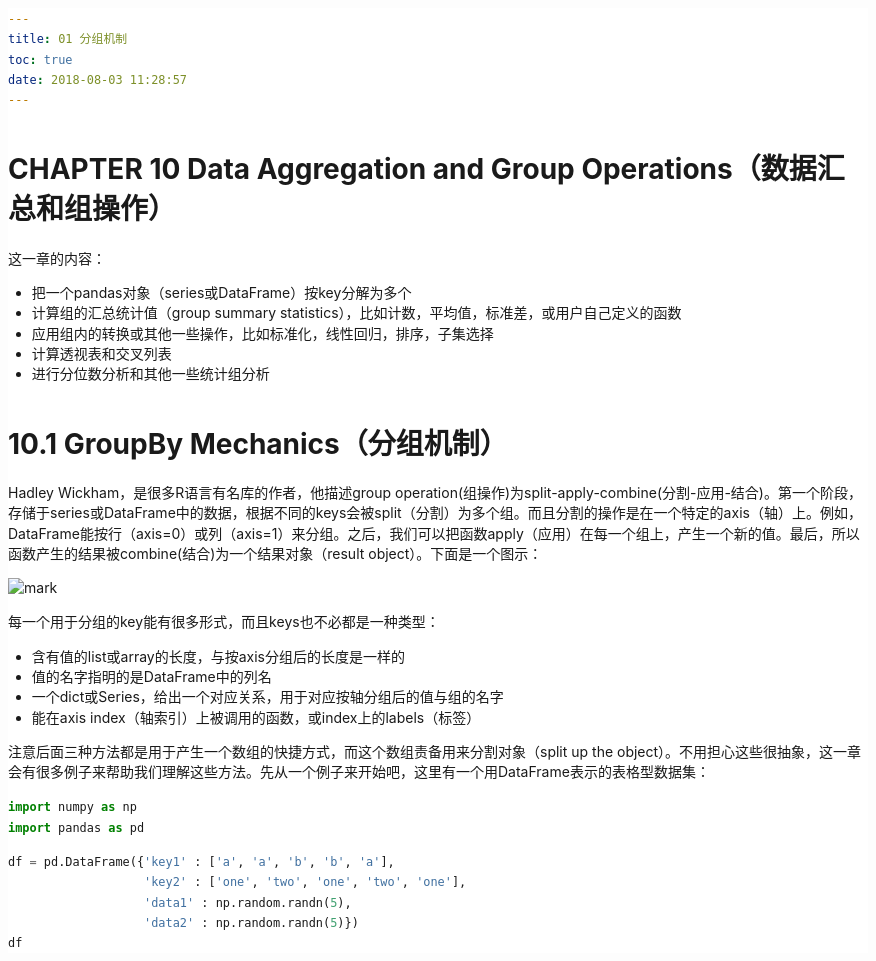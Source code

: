 ```yaml
---
title: 01 分组机制
toc: true
date: 2018-08-03 11:28:57
---
```


# CHAPTER 10 Data Aggregation and Group Operations（数据汇总和组操作）


这一章的内容：

- 把一个pandas对象（series或DataFrame）按key分解为多个
- 计算组的汇总统计值（group summary statistics），比如计数，平均值，标准差，或用户自己定义的函数
- 应用组内的转换或其他一些操作，比如标准化，线性回归，排序，子集选择
- 计算透视表和交叉列表
- 进行分位数分析和其他一些统计组分析

# 10.1 GroupBy Mechanics（分组机制）

Hadley Wickham，是很多R语言有名库的作者，他描述group operation(组操作)为split-apply-combine(分割-应用-结合)。第一个阶段，存储于series或DataFrame中的数据，根据不同的keys会被split（分割）为多个组。而且分割的操作是在一个特定的axis（轴）上。例如，DataFrame能按行（axis=0）或列（axis=1）来分组。之后，我们可以把函数apply（应用）在每一个组上，产生一个新的值。最后，所以函数产生的结果被combine(结合)为一个结果对象（result object）。下面是一个图示：

![mark](http://pacdb2bfr.bkt.clouddn.com/blog/image/180803/LkiC4HIFjC.png?imageslim)

每一个用于分组的key能有很多形式，而且keys也不必都是一种类型：

- 含有值的list或array的长度，与按axis分组后的长度是一样的
- 值的名字指明的是DataFrame中的列名
- 一个dict或Series，给出一个对应关系，用于对应按轴分组后的值与组的名字
- 能在axis index（轴索引）上被调用的函数，或index上的labels（标签）

注意后面三种方法都是用于产生一个数组的快捷方式，而这个数组责备用来分割对象（split up the object）。不用担心这些很抽象，这一章会有很多例子来帮助我们理解这些方法。先从一个例子来开始吧，这里有一个用DataFrame表示的表格型数据集：


```python
import numpy as np
import pandas as pd
```


```python
df = pd.DataFrame({'key1' : ['a', 'a', 'b', 'b', 'a'],
                   'key2' : ['one', 'two', 'one', 'two', 'one'],
                   'data1' : np.random.randn(5),
                   'data2' : np.random.randn(5)})
df
```



